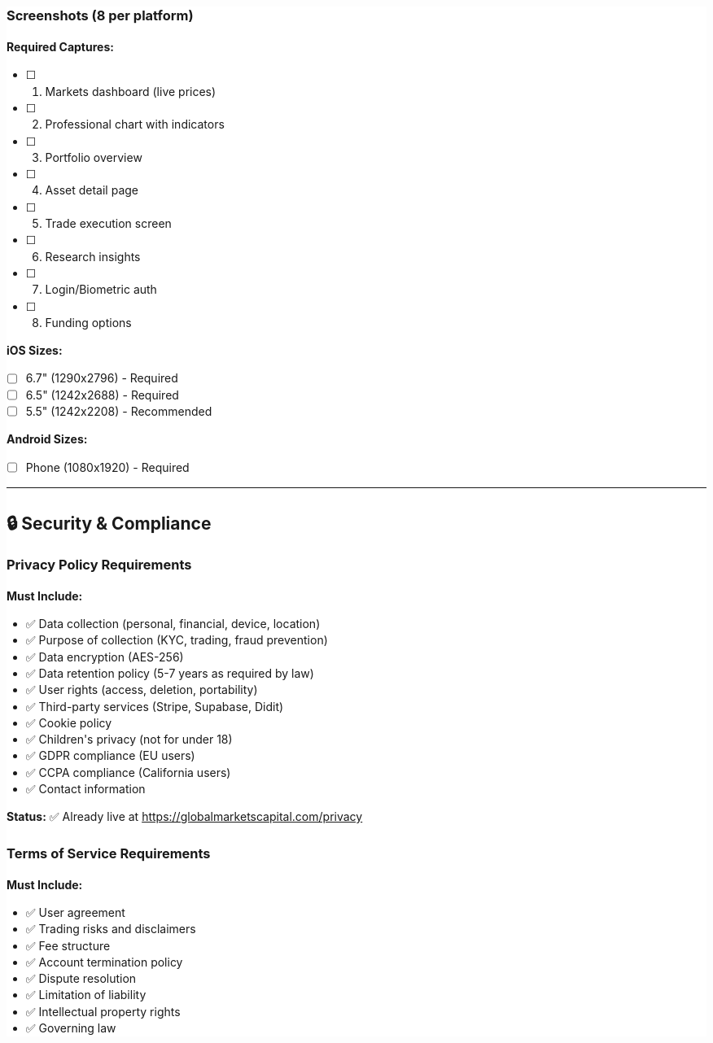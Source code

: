 ### Screenshots (8 per platform)

**Required Captures:**
- [ ] 1. Markets dashboard (live prices)
- [ ] 2. Professional chart with indicators
- [ ] 3. Portfolio overview
- [ ] 4. Asset detail page
- [ ] 5. Trade execution screen
- [ ] 6. Research insights
- [ ] 7. Login/Biometric auth
- [ ] 8. Funding options

**iOS Sizes:**
- [ ] 6.7" (1290x2796) - Required
- [ ] 6.5" (1242x2688) - Required
- [ ] 5.5" (1242x2208) - Recommended

**Android Sizes:**
- [ ] Phone (1080x1920) - Required

---

## 🔒 Security & Compliance

### Privacy Policy Requirements

**Must Include:**
- ✅ Data collection (personal, financial, device, location)
- ✅ Purpose of collection (KYC, trading, fraud prevention)
- ✅ Data encryption (AES-256)
- ✅ Data retention policy (5-7 years as required by law)
- ✅ User rights (access, deletion, portability)
- ✅ Third-party services (Stripe, Supabase, Didit)
- ✅ Cookie policy
- ✅ Children's privacy (not for under 18)
- ✅ GDPR compliance (EU users)
- ✅ CCPA compliance (California users)
- ✅ Contact information

**Status:** ✅ Already live at https://globalmarketscapital.com/privacy

### Terms of Service Requirements

**Must Include:**
- ✅ User agreement
- ✅ Trading risks and disclaimers
- ✅ Fee structure
- ✅ Account termination policy
- ✅ Dispute resolution
- ✅ Limitation of liability
- ✅ Intellectual property rights
- ✅ Governing law
